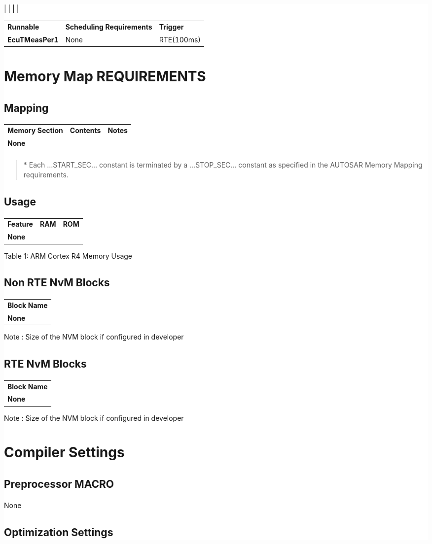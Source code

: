 |                   |                             |             |

|                  |                             |             |
|------------------|-----------------------------|-------------|
| **Runnable**     | **Scheduling Requirements** | **Trigger** |
| **EcuTMeasPer1** | None                        | RTE(100ms)  |

# Memory Map REQUIREMENTS

## Mapping

|                    |              |           |
|--------------------|--------------|-----------|
| **Memory Section** | **Contents** | **Notes** |
| **None**           |              |           |
|                    |              |           |

> \* Each …START_SEC… constant is terminated by a …STOP_SEC… constant as
> specified in the AUTOSAR Memory Mapping requirements.

## Usage

|             |         |         |
|-------------|---------|---------|
| **Feature** | **RAM** | **ROM** |
| **None**    |         |         |

Table 1: ARM Cortex R4 Memory Usage

## Non RTE NvM Blocks

|                |
|----------------|
| **Block Name** |
| **None**       |

Note : Size of the NVM block if configured in developer

##  RTE NvM Blocks

|                |
|----------------|
| **Block Name** |
| **None**       |

Note : Size of the NVM block if configured in developer

# Compiler Settings

##  Preprocessor MACRO

None

## Optimization Settings